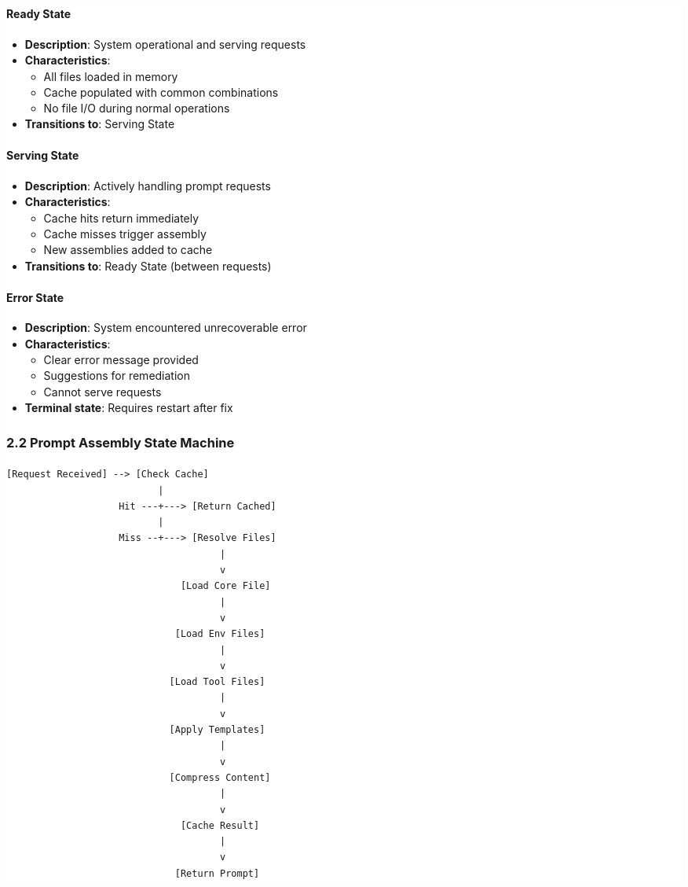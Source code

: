 #### Ready State

- **Description**: System operational and serving requests
- **Characteristics**:
  - All files loaded in memory
  - Cache populated with common combinations
  - No file I/O during normal operations
- **Transitions to**: Serving State

#### Serving State

- **Description**: Actively handling prompt requests
- **Characteristics**:
  - Cache hits return immediately
  - Cache misses trigger assembly
  - New assemblies added to cache
- **Transitions to**: Ready State (between requests)

#### Error State

- **Description**: System encountered unrecoverable error
- **Characteristics**:
  - Clear error message provided
  - Suggestions for remediation
  - Cannot serve requests
- **Terminal state**: Requires restart after fix

### 2.2 Prompt Assembly State Machine

```
[Request Received] --> [Check Cache]
                           |
                    Hit ---+---> [Return Cached]
                           |
                    Miss --+---> [Resolve Files]
                                      |
                                      v
                               [Load Core File]
                                      |
                                      v
                              [Load Env Files]
                                      |
                                      v
                             [Load Tool Files]
                                      |
                                      v
                             [Apply Templates]
                                      |
                                      v
                             [Compress Content]
                                      |
                                      v
                               [Cache Result]
                                      |
                                      v
                              [Return Prompt]
```
